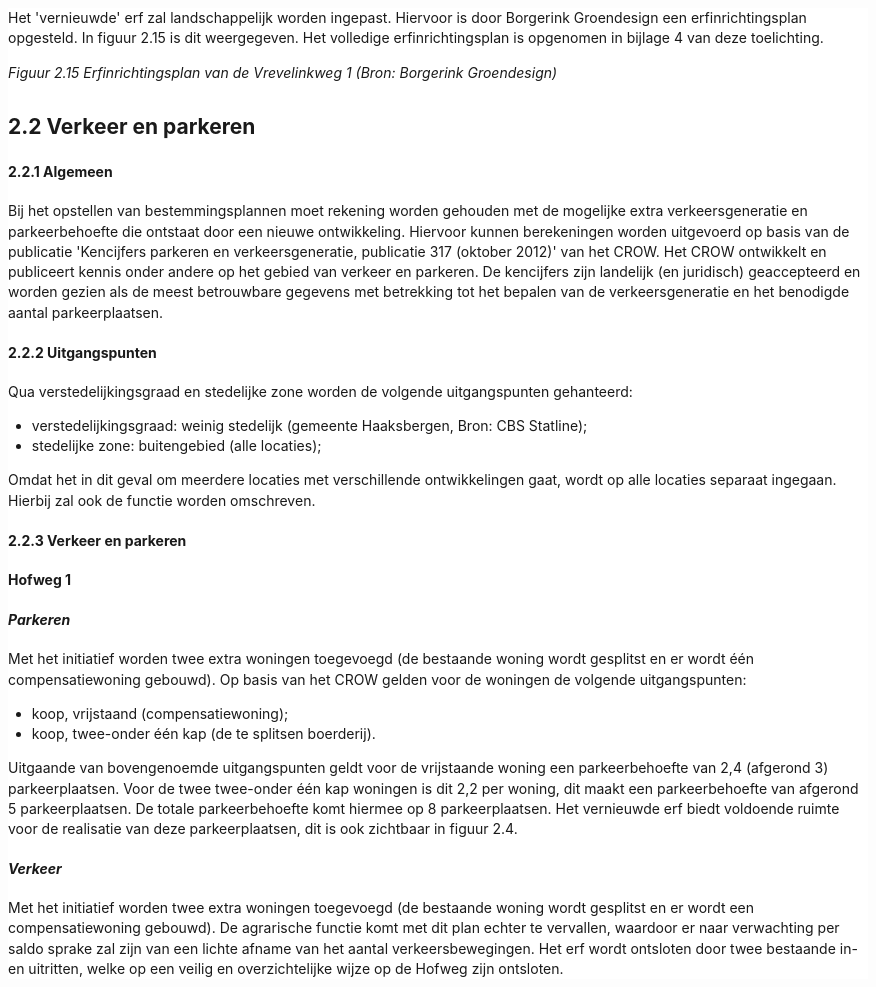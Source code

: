 Het 'vernieuwde' erf zal landschappelijk worden ingepast. Hiervoor is door Borgerink Groendesign een erfinrichtingsplan opgesteld. In figuur 2.15 is dit weergegeven. Het volledige erfinrichtingsplan is opgenomen in bijlage 4 van deze toelichting.

*Figuur 2.15 Erfinrichtingsplan van de Vrevelinkweg 1 (Bron: Borgerink Groendesign)*

## <span id="page-24-0"></span>**2.2 Verkeer en parkeren**

#### **2.2.1 Algemeen**

Bij het opstellen van bestemmingsplannen moet rekening worden gehouden met de mogelijke extra verkeersgeneratie en parkeerbehoefte die ontstaat door een nieuwe ontwikkeling. Hiervoor kunnen berekeningen worden uitgevoerd op basis van de publicatie 'Kencijfers parkeren en verkeersgeneratie, publicatie 317 (oktober 2012)' van het CROW. Het CROW ontwikkelt en publiceert kennis onder andere op het gebied van verkeer en parkeren. De kencijfers zijn landelijk (en juridisch) geaccepteerd en worden gezien als de meest betrouwbare gegevens met betrekking tot het bepalen van de verkeersgeneratie en het benodigde aantal parkeerplaatsen.

#### **2.2.2 Uitgangspunten**

Qua verstedelijkingsgraad en stedelijke zone worden de volgende uitgangspunten gehanteerd:

- verstedelijkingsgraad: weinig stedelijk (gemeente Haaksbergen, Bron: CBS Statline);
- stedelijke zone: buitengebied (alle locaties);

Omdat het in dit geval om meerdere locaties met verschillende ontwikkelingen gaat, wordt op alle locaties separaat ingegaan. Hierbij zal ook de functie worden omschreven.

#### **2.2.3 Verkeer en parkeren**

#### Hofweg 1

#### *Parkeren*

Met het initiatief worden twee extra woningen toegevoegd (de bestaande woning wordt gesplitst en er wordt één compensatiewoning gebouwd). Op basis van het CROW gelden voor de woningen de volgende uitgangspunten:

- koop, vrijstaand (compensatiewoning);
- koop, twee-onder één kap (de te splitsen boerderij).

Uitgaande van bovengenoemde uitgangspunten geldt voor de vrijstaande woning een parkeerbehoefte van 2,4 (afgerond 3) parkeerplaatsen. Voor de twee twee-onder één kap woningen is dit 2,2 per woning, dit maakt een parkeerbehoefte van afgerond 5 parkeerplaatsen. De totale parkeerbehoefte komt hiermee op 8 parkeerplaatsen. Het vernieuwde erf biedt voldoende ruimte voor de realisatie van deze parkeerplaatsen, dit is ook zichtbaar in figuur 2.4.

#### *Verkeer*

Met het initiatief worden twee extra woningen toegevoegd (de bestaande woning wordt gesplitst en er wordt een compensatiewoning gebouwd). De agrarische functie komt met dit plan echter te vervallen, waardoor er naar verwachting per saldo sprake zal zijn van een lichte afname van het aantal verkeersbewegingen. Het erf wordt ontsloten door twee bestaande in- en uitritten, welke op een veilig en overzichtelijke wijze op de Hofweg zijn ontsloten.
